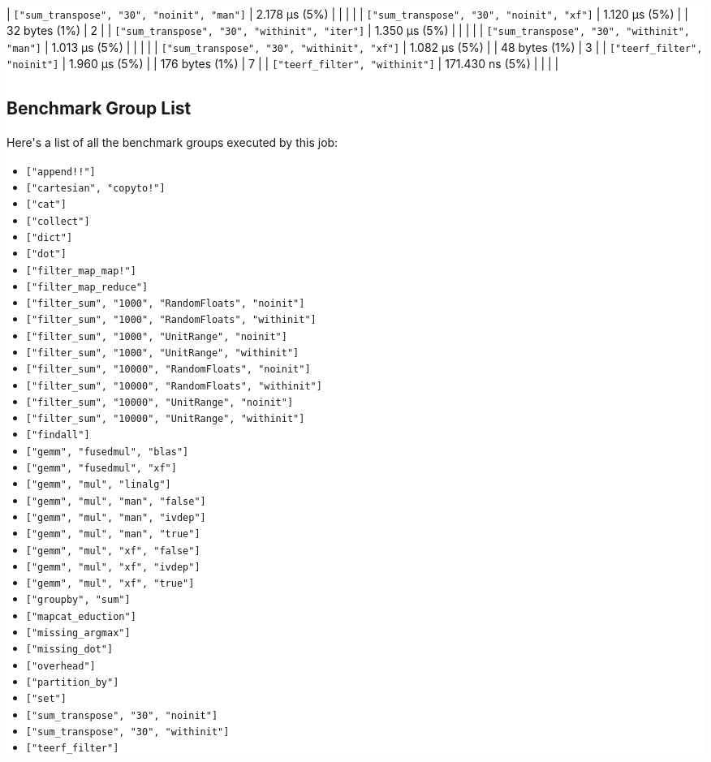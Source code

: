 | `["sum_transpose", "30", "noinit", "man"]`                     |   2.178 μs (5%) |         |                 |             |
| `["sum_transpose", "30", "noinit", "xf"]`                      |   1.120 μs (5%) |         |   32 bytes (1%) |           2 |
| `["sum_transpose", "30", "withinit", "iter"]`                  |   1.350 μs (5%) |         |                 |             |
| `["sum_transpose", "30", "withinit", "man"]`                   |   1.013 μs (5%) |         |                 |             |
| `["sum_transpose", "30", "withinit", "xf"]`                    |   1.082 μs (5%) |         |   48 bytes (1%) |           3 |
| `["teerf_filter", "noinit"]`                                   |   1.960 μs (5%) |         |  176 bytes (1%) |           7 |
| `["teerf_filter", "withinit"]`                                 | 171.430 ns (5%) |         |                 |             |

## Benchmark Group List
Here's a list of all the benchmark groups executed by this job:

- `["append!!"]`
- `["cartesian", "copyto!"]`
- `["cat"]`
- `["collect"]`
- `["dict"]`
- `["dot"]`
- `["filter_map_map!"]`
- `["filter_map_reduce"]`
- `["filter_sum", "1000", "RandomFloats", "noinit"]`
- `["filter_sum", "1000", "RandomFloats", "withinit"]`
- `["filter_sum", "1000", "UnitRange", "noinit"]`
- `["filter_sum", "1000", "UnitRange", "withinit"]`
- `["filter_sum", "10000", "RandomFloats", "noinit"]`
- `["filter_sum", "10000", "RandomFloats", "withinit"]`
- `["filter_sum", "10000", "UnitRange", "noinit"]`
- `["filter_sum", "10000", "UnitRange", "withinit"]`
- `["findall"]`
- `["gemm", "fusedmul", "blas"]`
- `["gemm", "fusedmul", "xf"]`
- `["gemm", "mul", "linalg"]`
- `["gemm", "mul", "man", "false"]`
- `["gemm", "mul", "man", "ivdep"]`
- `["gemm", "mul", "man", "true"]`
- `["gemm", "mul", "xf", "false"]`
- `["gemm", "mul", "xf", "ivdep"]`
- `["gemm", "mul", "xf", "true"]`
- `["groupby", "sum"]`
- `["mapcat_eduction"]`
- `["missing_argmax"]`
- `["missing_dot"]`
- `["overhead"]`
- `["partition_by"]`
- `["set"]`
- `["sum_transpose", "30", "noinit"]`
- `["sum_transpose", "30", "withinit"]`
- `["teerf_filter"]`
